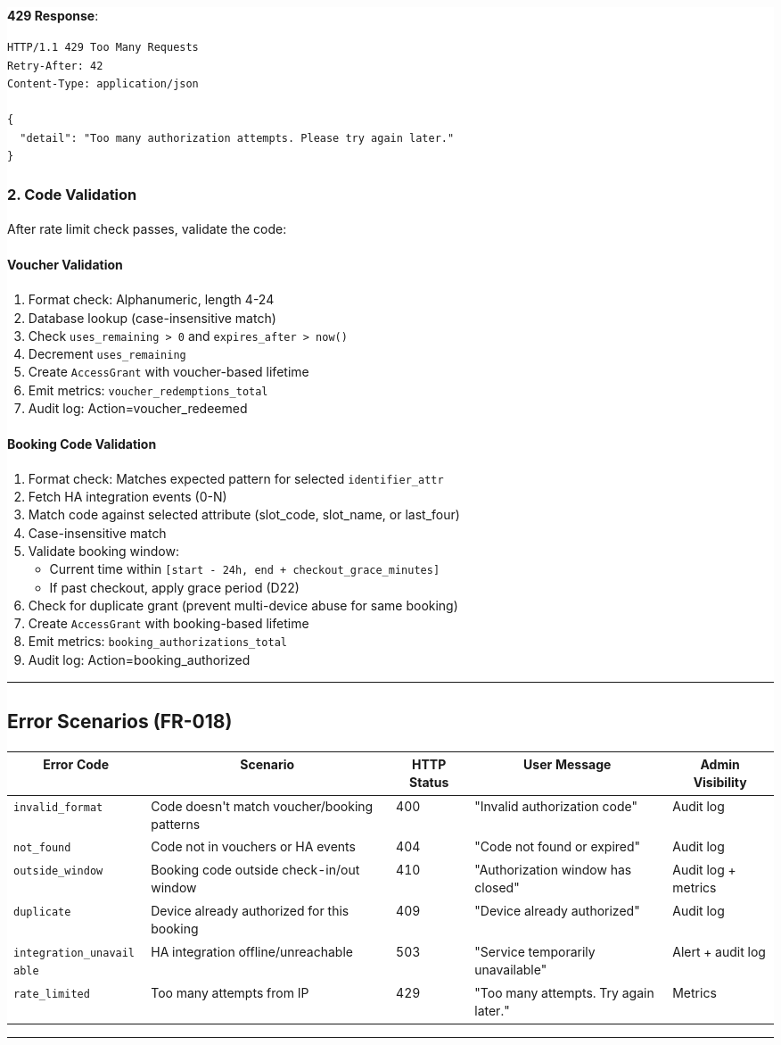 **429 Response**:
```http
HTTP/1.1 429 Too Many Requests
Retry-After: 42
Content-Type: application/json

{
  "detail": "Too many authorization attempts. Please try again later."
}
```

### 2. Code Validation

After rate limit check passes, validate the code:

#### Voucher Validation
1. Format check: Alphanumeric, length 4-24
2. Database lookup (case-insensitive match)
3. Check `uses_remaining > 0` and `expires_after > now()`
4. Decrement `uses_remaining`
5. Create `AccessGrant` with voucher-based lifetime
6. Emit metrics: `voucher_redemptions_total`
7. Audit log: Action=voucher_redeemed

#### Booking Code Validation
1. Format check: Matches expected pattern for selected `identifier_attr`
2. Fetch HA integration events (0-N)
3. Match code against selected attribute (slot_code, slot_name, or last_four)
4. Case-insensitive match
5. Validate booking window:
   - Current time within `[start - 24h, end + checkout_grace_minutes]`
   - If past checkout, apply grace period (D22)
6. Check for duplicate grant (prevent multi-device abuse for same booking)
7. Create `AccessGrant` with booking-based lifetime
8. Emit metrics: `booking_authorizations_total`
9. Audit log: Action=booking_authorized

---

## Error Scenarios (FR-018)

| Error Code | Scenario | HTTP Status | User Message | Admin Visibility |
|------------|----------|-------------|--------------|------------------|
| `invalid_format` | Code doesn't match voucher/booking patterns | 400 | "Invalid authorization code" | Audit log |
| `not_found` | Code not in vouchers or HA events | 404 | "Code not found or expired" | Audit log |
| `outside_window` | Booking code outside check-in/out window | 410 | "Authorization window has closed" | Audit log + metrics |
| `duplicate` | Device already authorized for this booking | 409 | "Device already authorized" | Audit log |
| `integration_unavailable` | HA integration offline/unreachable | 503 | "Service temporarily unavailable" | Alert + audit log |
| `rate_limited` | Too many attempts from IP | 429 | "Too many attempts. Try again later." | Metrics |

---